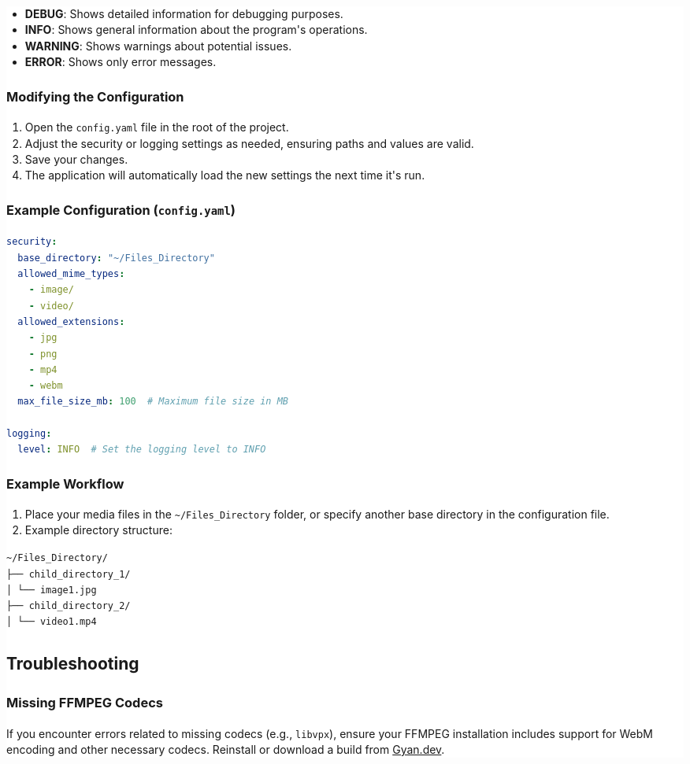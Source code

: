   - **DEBUG**: Shows detailed information for debugging purposes.
  - **INFO**: Shows general information about the program's operations.
  - **WARNING**: Shows warnings about potential issues.
  - **ERROR**: Shows only error messages.

### **Modifying the Configuration**

1. Open the `config.yaml` file in the root of the project.
2. Adjust the security or logging settings as needed, ensuring paths and values are valid.
3. Save your changes.
4. The application will automatically load the new settings the next time it's run.

### **Example Configuration (`config.yaml`)**

```yaml
security:
  base_directory: "~/Files_Directory"
  allowed_mime_types:
    - image/
    - video/
  allowed_extensions:
    - jpg
    - png
    - mp4
    - webm
  max_file_size_mb: 100  # Maximum file size in MB

logging:
  level: INFO  # Set the logging level to INFO
```

### Example Workflow

1. Place your media files in the `~/Files_Directory` folder, or specify another base directory in the configuration file.
2. Example directory structure:

```text
~/Files_Directory/
├── child_directory_1/
│ └── image1.jpg
├── child_directory_2/
│ └── video1.mp4
```

## **Troubleshooting**

### **Missing FFMPEG Codecs**

If you encounter errors related to missing codecs (e.g., `libvpx`), ensure your FFMPEG installation includes support for WebM encoding and other necessary codecs. Reinstall or download a build from [Gyan.dev](https://www.gyan.dev/ffmpeg/builds/).
